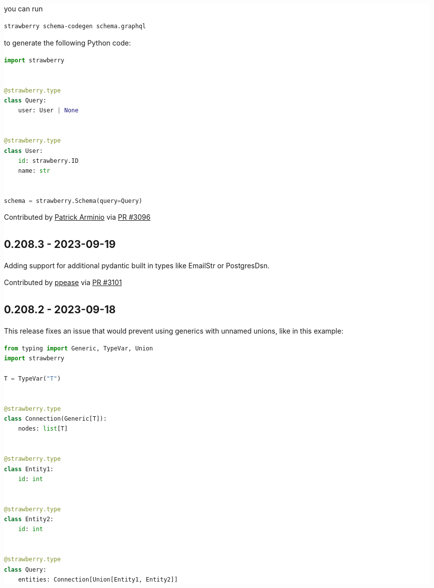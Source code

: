 you can run

```bash
strawberry schema-codegen schema.graphql
```

to generate the following Python code:

```python
import strawberry


@strawberry.type
class Query:
    user: User | None


@strawberry.type
class User:
    id: strawberry.ID
    name: str


schema = strawberry.Schema(query=Query)
```

Contributed by [Patrick Arminio](https://github.com/patrick91) via [PR #3096](https://github.com/strawberry-graphql/strawberry/pull/3096/)


0.208.3 - 2023-09-19
--------------------

Adding support for additional pydantic built in types like EmailStr or PostgresDsn.

Contributed by [ppease](https://github.com/ppease) via [PR #3101](https://github.com/strawberry-graphql/strawberry/pull/3101/)


0.208.2 - 2023-09-18
--------------------

This release fixes an issue that would prevent using generics with unnamed
unions, like in this example:

```python
from typing import Generic, TypeVar, Union
import strawberry

T = TypeVar("T")


@strawberry.type
class Connection(Generic[T]):
    nodes: list[T]


@strawberry.type
class Entity1:
    id: int


@strawberry.type
class Entity2:
    id: int


@strawberry.type
class Query:
    entities: Connection[Union[Entity1, Entity2]]
```

[^1]: Flask, Chalice and the sync Django integration don't support this.